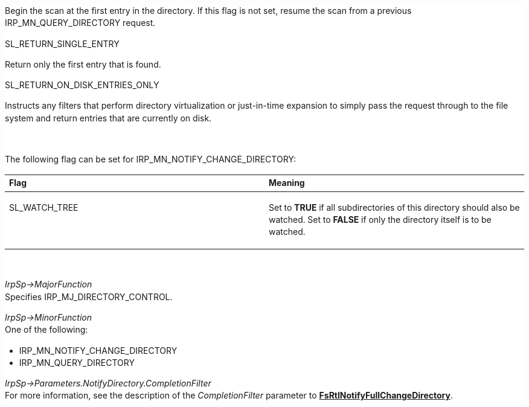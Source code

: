 <td align="left"><p>Begin the scan at the first entry in the directory. If this flag is not set, resume the scan from a previous IRP_MN_QUERY_DIRECTORY request.</p></td>
</tr>
<tr class="odd">
<td align="left"><p>SL_RETURN_SINGLE_ENTRY</p></td>
<td align="left"><p>Return only the first entry that is found.</p></td>
</tr>
<tr class="even">
<td align="left"><p>SL_RETURN_ON_DISK_ENTRIES_ONLY</p></td>
<td align="left"><p>Instructs any filters that perform directory virtualization or just-in-time expansion to simply pass the request through to the file system and return entries that are currently on disk.</p></td>
</tr>
</tbody>
</table>

 

The following flag can be set for IRP\_MN\_NOTIFY\_CHANGE\_DIRECTORY:

<table>
<colgroup>
<col width="50%" />
<col width="50%" />
</colgroup>
<thead>
<tr class="header">
<th align="left">Flag</th>
<th align="left">Meaning</th>
</tr>
</thead>
<tbody>
<tr class="odd">
<td align="left"><p>SL_WATCH_TREE</p></td>
<td align="left"><p>Set to <strong>TRUE</strong> if all subdirectories of this directory should also be watched. Set to <strong>FALSE</strong> if only the directory itself is to be watched.</p></td>
</tr>
</tbody>
</table>

 

<a href="" id="irpsp--majorfunction"></a>*IrpSp-&gt;MajorFunction*  
Specifies IRP\_MJ\_DIRECTORY\_CONTROL.

<a href="" id="irpsp--minorfunction"></a>*IrpSp-&gt;MinorFunction*  
One of the following:

-   IRP\_MN\_NOTIFY\_CHANGE\_DIRECTORY
-   IRP\_MN\_QUERY\_DIRECTORY

<a href="" id="irpsp--parameters-notifydirectory-completionfilter"></a>*IrpSp-&gt;Parameters.NotifyDirectory.CompletionFilter*  
For more information, see the description of the *CompletionFilter* parameter to [**FsRtlNotifyFullChangeDirectory**](https://msdn.microsoft.com/library/windows/hardware/ff547026).
